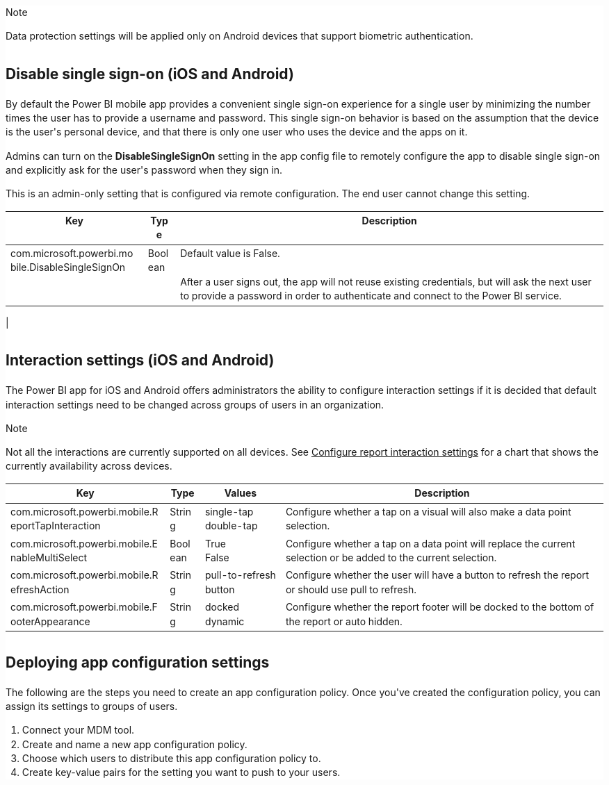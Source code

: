 >[!NOTE]
>Data protection settings will be applied only on Android devices that support biometric authentication.

## Disable single sign-on (iOS and Android)

By default the Power BI mobile app provides a convenient single sign-on experience for a single user by minimizing the number times the user has to provide a username and password. This single sign-on behavior is based on the assumption that the device is the user's personal device, and that there is only one user who uses the device and the apps on it.

Admins can turn on the **DisableSingleSignOn** setting in the app config file to remotely configure the app to disable single sign-on and explicitly ask for the user's password when they sign in.

This is an admin-only setting that is configured via remote configuration. The end user cannot change this setting.

| Key | Type | Description |
|---|---|---|
| com.microsoft.powerbi.mobile.DisableSingleSignOn | Boolean | Default value is False.<br><br>After a user signs out, the app will not reuse existing credentials, but will ask the next user to provide a password in order to authenticate and connect to the Power BI service.
 |

## Interaction settings (iOS and Android)

The Power BI app for iOS and Android offers administrators the ability to configure interaction settings if it is decided that default interaction settings need to be changed across groups of users in an organization.

>[!NOTE]
>Not all the interactions are currently supported on all devices. See [Configure report interaction settings](mobile-app-interaction-settings.md) for a chart that shows the currently availability across devices.

| Key | Type | Values | Description |
|---|---|---|---|
| com.microsoft.powerbi.mobile.ReportTapInteraction | String |  <nobr>single-tap</nobr><br><nobr>double-tap</nobr> | Configure whether a tap on a visual will also make a data point selection. |
| com.microsoft.powerbi.mobile.EnableMultiSelect | Boolean |  <nobr>True</nobr><br><nobr>False</nobr> | Configure whether a tap on a data point will replace the current selection or be added to the current selection. |
| com.microsoft.powerbi.mobile.RefreshAction | String |  <nobr>pull-to-refresh</nobr><br>button | Configure whether the user will have a button to refresh the report or should use pull to refresh. |
| com.microsoft.powerbi.mobile.FooterAppearance | String |  docked<br>dynamic | Configure whether the report footer will be docked to the bottom of the report or auto hidden. |

## Deploying app configuration settings

The following are the steps you need to create an app configuration policy. Once you've created the configuration policy, you can assign its settings to groups of users.

1. Connect your MDM tool.
2. Create and name a new app configuration policy.
3. Choose which users to distribute this app configuration policy to.
4. Create key-value pairs for the setting you want to push to your users.
